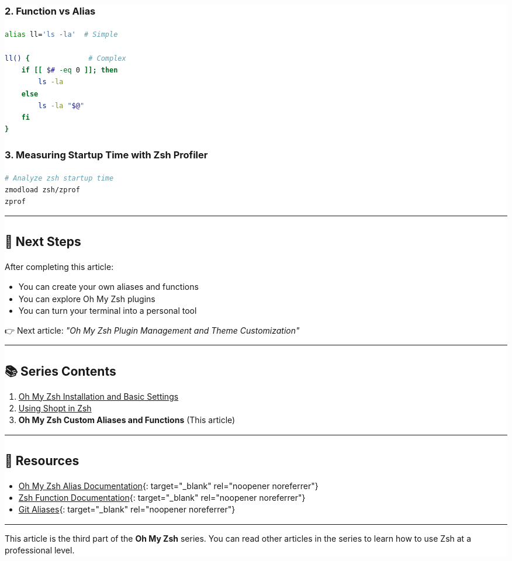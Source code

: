 ### 2. Function vs Alias

```bash
alias ll='ls -la'  # Simple

ll() {              # Complex
    if [[ $# -eq 0 ]]; then
        ls -la
    else
        ls -la "$@"
    fi
}
```

### 3. Measuring Startup Time with Zsh Profiler

```bash
# Analyze zsh startup time
zmodload zsh/zprof
zprof
```

---

## 🎯 Next Steps

After completing this article:

- You can create your own aliases and functions
- You can explore Oh My Zsh plugins
- You can turn your terminal into a personal tool

👉 Next article: _"Oh My Zsh Plugin Management and Theme Customization"_

---

## 📚 Series Contents

1. [Oh My Zsh Installation and Basic Settings](/oh-my-zsh-kurulumu-temel-ayarlar/)
2. [Using Shopt in Zsh](/zsh-icerisinde-shopt-kullanmak/)
3. **Oh My Zsh Custom Aliases and Functions** (This article)

---

## 🔗 Resources

- [Oh My Zsh Alias Documentation](https://github.com/ohmyzsh/ohmyzsh/wiki/Cheatsheet){: target="\_blank" rel="noopener noreferrer"}
- [Zsh Function Documentation](https://zsh.sourceforge.io/Doc/Release/Functions.html){: target="\_blank" rel="noopener noreferrer"}
- [Git Aliases](https://git-scm.com/book/en/v2/Git-Basics-Git-Aliases){: target="\_blank" rel="noopener noreferrer"}

---

This article is the third part of the **Oh My Zsh** series.
You can read other articles in the series to learn how to use Zsh at a professional level.

